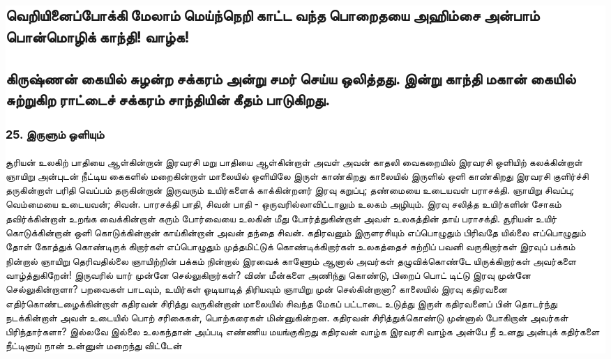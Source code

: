 வெறியினைப்போக்கி மேலாம்
மெய்ந்நெறி காட்ட வந்த
பொறைதயை அஹிம்சை அன்பாம்
பொன்மொழிக் காந்தி! வாழ்க!
------
கிருஷ்ணன் கையில் சுழன்ற சக்கரம் அன்று சமர் செய்ய ஒலித்தது. இன்று காந்தி மகான் கையில் சுற்றுகிற ராட்டைச் சக்கரம் சாந்தியின் கீதம் பாடுகிறது.
-----------------

### 25. இருளும் ஒளியும்

சூரியன் உலகிற் பாதியை ஆள்கின்றான்
இரவரசி மறு பாதியை ஆள்கின்றாள்
அவள் அவன் காதலி
வைகறையில் இரவரசி ஒளியிற் கலக்கின்றாள்
ஞாயிறு அன்புடன் நீட்டிய கைகளில் மறைகின்றாள்
மாலையில் ஒளியிலே இருள் காண்கிறது
காலையில் இருளில் ஒளி காண்கிறது
இரவரசி குளிர்ச்சி தருகின்றாள்
பரிதி வெப்பம் தருகின்றான்
இருவரும் உயிர்களைக் காக்கின்றனர்
இரவு கறுப்பு; தண்மையை உடையவள் பராசக்தி.
ஞாயிறு சிவப்பு; வெம்மையை உடையவன்; சிவன்.
பாரசக்தி பாதி, சிவன் பாதி -
ஒருவரில்லாவிட்டாலும் உலகம் அழியும்.
இரவு சலித்த உயிர்களின் சோகம் தவிர்க்கின்றாள்
உறங்க வைக்கின்றாள்
கரும் போர்வையை உலகின் மீது போர்த்துகின்றாள்
அவள் உலகத்தின் தாய் பராசக்தி.
சூரியன் உயிர் கொடுக்கின்றான்
ஒளி கொடுக்கின்றான்
காய்கின்றான் அவன் தந்தை சிவன்.
கதிரவனும் இருளரசியும்
எப்பொழுதும் பிரிவதே யில்லை
எப்பொழுதும் தோள் கோத்துக் கொண்டிருக் கிறார்கள்
எப்பொழுதும் முத்தமிட்டுக் கொண்டிக்கிறார்கள்
உலகத்தைச் சுற்றிப் பவனி வருகிறார்கள்
இரவுப் பக்கம் நின்றால் ஞாயிறு தெரிவதில்லை
ஞாயிற்றின் பக்கம் நின்றால் இரவைக் காணோம்
ஆனால் அவர்கள் தழுவிக்கொண்டே யிருக்கிறார்கள்
அவர்களை வாழ்த்துகிறேன்!
இருவரில் யார் முன்னே செல்லுகிறார்கள்?
விண் மீன்களை அணிந்து கொண்டு, பிறைப் பொட் டிட்டு
இரவு முன்னே செல்லுகின்றாளா?
பறவைகள் பாடவும், உயிர்கள் ஓடியாடித் திரியவும்
ஞாயிறு முன் செல்கின்றானா?
காலையில்
இரவு கதிரவனை எதிர்கொண்டழைக்கின்றாள்
கதிரவன் சிரித்து வருகின்றான்
மாலையில்
சிவந்த மேகப் பட்டாடை உடுத்து
இருள் கதிரவனைப் பின் தொடர்ந்து நடக்கின்றாள்
அவள் உடையில் பொற் சரிகைகள், பொற்கரைகள்
மின்னுகின்றன.
கதிரவன் சிரித்துக்கொண்டு முன்னால் போகிறான்
அவர்கள் பிரிந்தார்களா?
இல்லவே இல்லை
உலகந்தான் அப்படி எண்ணிய மயங்குகிறது
கதிரவன் வாழ்க
இரவரசி வாழ்க
அன்பே
நீ உனது அன்புக் கதிர்களை நீட்டினாய்
நான் உன்னுள் மறைந்து விட்டேன்